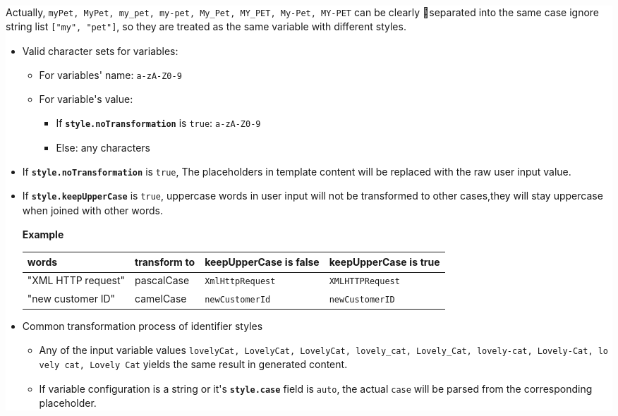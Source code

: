   Actually, `myPet, MyPet, my_pet, my-pet, My_Pet, MY_PET, My-Pet, MY-PET` can be clearly separated into the same case ignore string list `["my", "pet"]`, so they are treated as the same variable with different styles.

* Valid character sets for variables:

  * For variables' name: `a-zA-Z0-9`

  * For variable's value:

    * If __`style.noTransformation`__ is `true`: `a-zA-Z0-9`

    * Else: any characters

* If __`style.noTransformation`__ is `true`,
The placeholders in template content will be replaced with the raw user input value.

* If __`style.keepUpperCase`__ is `true`,
uppercase words in user input will not be transformed to other cases,they will stay uppercase when joined with other words.

  __Example__
  
  <table>
    <thead>
      <tr>
        <th>words</th>
        <th>transform to</th>
        <th>keepUpperCase is false</th>
        <th>keepUpperCase is true</th>
      </tr>
    </thead>
    <tbody>
        <tr>
            <td>"XML HTTP request"</td>
            <td>pascalCase</td>
            <td><code>XmlHttpRequest</code></td>
            <td><code>XMLHTTPRequest</code></td>
        </tr>
        <tr>
            <td>"new customer ID"</td>
            <td>camelCase</td>
            <td><code>newCustomerId</code></td>
            <td><code>newCustomerID</code></td>
        </tr>
    </tbody>
  </table>

* Common transformation process of identifier styles

  * Any of the input variable values
  `lovelyCat, LovelyCat, LovelyCat, lovely_cat, Lovely_Cat, lovely-cat, Lovely-Cat, lovely cat, Lovely Cat`
  yields the same result in generated content.

  * If variable configuration is a string or it's __`style.case`__ field is `auto`, the actual `case` will be parsed from the corresponding placeholder.
  
